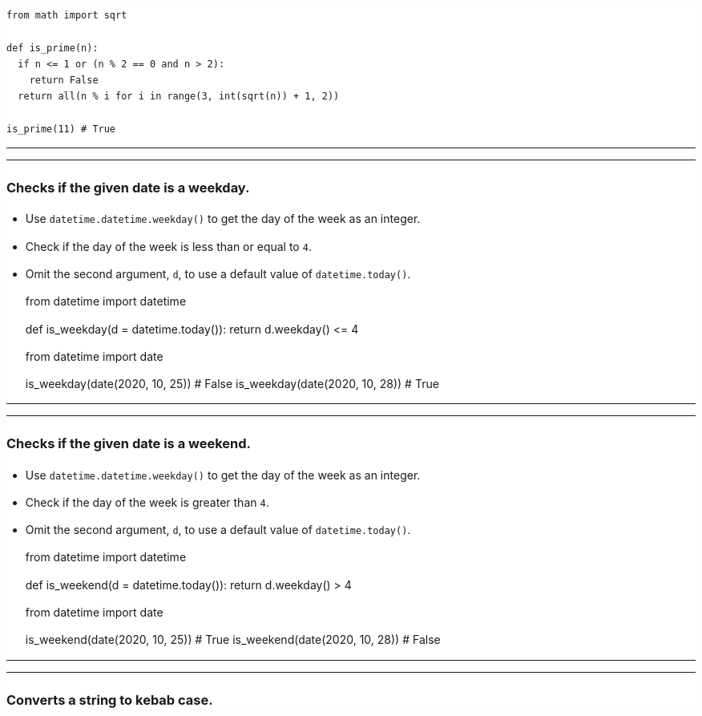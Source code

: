 

    from math import sqrt

    def is_prime(n):
      if n <= 1 or (n % 2 == 0 and n > 2):
        return False
      return all(n % i for i in range(3, int(sqrt(n)) + 1, 2))

    is_prime(11) # True

------------------------------------------------------------------------

------------------------------------------------------------------------

### Checks if the given date is a weekday.

-   Use `datetime.datetime.weekday()` to get the day of the week as an integer.
-   Check if the day of the week is less than or equal to `4`.
-   Omit the second argument, `d`, to use a default value of `datetime.today()`.



    from datetime import datetime

    def is_weekday(d = datetime.today()):
      return d.weekday() <= 4

    from datetime import date

    is_weekday(date(2020, 10, 25)) # False
    is_weekday(date(2020, 10, 28)) # True

------------------------------------------------------------------------

------------------------------------------------------------------------

### Checks if the given date is a weekend.

-   Use `datetime.datetime.weekday()` to get the day of the week as an integer.
-   Check if the day of the week is greater than `4`.
-   Omit the second argument, `d`, to use a default value of `datetime.today()`.



    from datetime import datetime

    def is_weekend(d = datetime.today()):
      return d.weekday() > 4

    from datetime import date

    is_weekend(date(2020, 10, 25)) # True
    is_weekend(date(2020, 10, 28)) # False

------------------------------------------------------------------------

------------------------------------------------------------------------

### Converts a string to kebab case.
